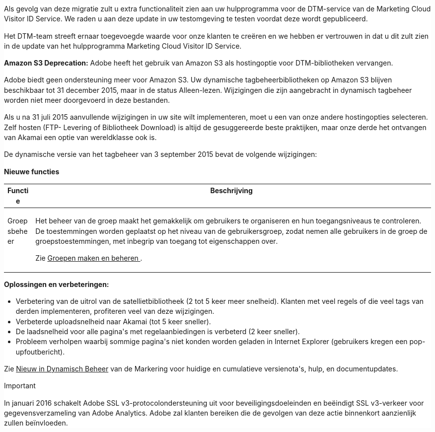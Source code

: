 Als gevolg van deze migratie zult u extra functionaliteit zien aan uw hulpprogramma voor de DTM-service van de Marketing Cloud Visitor ID Service. We raden u aan deze update in uw testomgeving te testen voordat deze wordt gepubliceerd.

Het DTM-team streeft ernaar toegevoegde waarde voor onze klanten te creëren en we hebben er vertrouwen in dat u dit zult zien in de update van het hulpprogramma Marketing Cloud Visitor ID Service.

**Amazon S3 Deprecation:** Adobe heeft het gebruik van Amazon S3 als hostingoptie voor DTM-bibliotheken vervangen.

Adobe biedt geen ondersteuning meer voor Amazon S3. Uw dynamische tagbeheerbibliotheken op Amazon S3 blijven beschikbaar tot 31 december 2015, maar in de status Alleen-lezen. Wijzigingen die zijn aangebracht in dynamisch tagbeheer worden niet meer doorgevoerd in deze bestanden.

Als u na 31 juli 2015 aanvullende wijzigingen in uw site wilt implementeren, moet u een van onze andere hostingopties selecteren. Zelf hosten (FTP- Levering of Bibliotheek Download) is altijd de gesuggereerde beste praktijken, maar onze derde het ontvangen van Akamai een optie van wereldklasse ook is.

De dynamische versie van het tagbeheer van 3 september 2015 bevat de volgende wijzigingen:

**Nieuwe functies**

<table id="table_7CE66B92C8C1407185AB0E42DCB4972F"> 
 <thead> 
  <tr> 
   <th colname="col1" class="entry"> Functie </th> 
   <th colname="col2" class="entry"> Beschrijving </th> 
  </tr> 
 </thead>
 <tbody> 
  <tr valign="top"> 
   <td colname="col1"> <p>Groepsbeheer </p> </td> 
   <td colname="col2"> <p>Het beheer van de groep maakt het gemakkelijk om gebruikers te organiseren en hun toegangsniveaus te controleren. De toestemmingen worden geplaatst op het niveau van de gebruikersgroep, zodat nemen alle gebruikers in de groep de groepstoestemmingen, met inbegrip van toegang tot eigenschappen over. </p> <p>Zie <a href="https://marketing.adobe.com/resources/help/en_US/dtm/groups.html" format="https" scope="external"> Groepen maken en beheren </a>. </p> </td> 
  </tr> 
 </tbody> 
</table>

**Oplossingen en verbeteringen:**

* Verbetering van de uitrol van de satellietbibliotheek (2 tot 5 keer meer snelheid). Klanten met veel regels of die veel tags van derden implementeren, profiteren veel van deze wijzigingen.
* Verbeterde uploadsnelheid naar Akamai (tot 5 keer sneller).
* De laadsnelheid voor alle pagina&#39;s met regelaanbiedingen is verbeterd (2 keer sneller).
* Probleem verholpen waarbij sommige pagina&#39;s niet konden worden geladen in Internet Explorer (gebruikers kregen een pop-upfoutbericht).

Zie [Nieuw in Dynamisch Beheer](https://marketing.adobe.com/resources/help/en_US/dtm/whatsnew.html) van de Markering voor huidige en cumulatieve versienota&#39;s, hulp, en documentupdates.

>[!IMPORTANT]
>
>In januari 2016 schakelt Adobe SSL v3-protocolondersteuning uit voor beveiligingsdoeleinden en beëindigt SSL v3-verkeer voor gegevensverzameling van Adobe Analytics. Adobe zal klanten bereiken die de gevolgen van deze actie binnenkort aanzienlijk zullen beïnvloeden.
